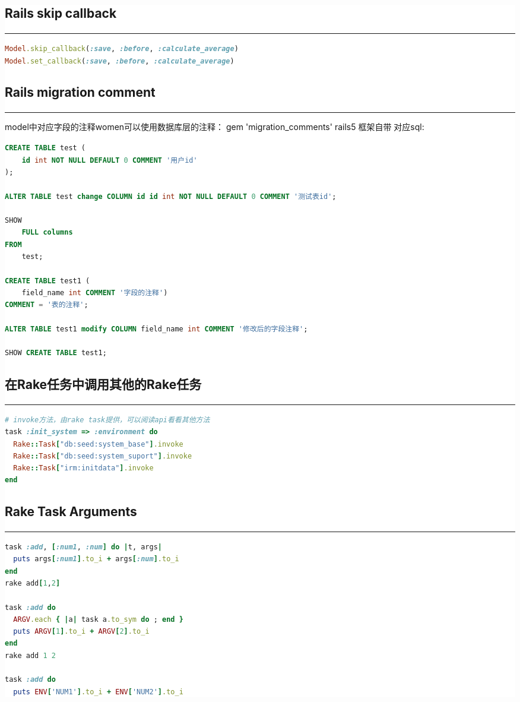 ## Rails skip callback
---
```ruby
Model.skip_callback(:save, :before, :calculate_average)
Model.set_callback(:save, :before, :calculate_average) 
```

## Rails migration comment
---
model中对应字段的注释women可以使用数据库层的注释：
gem 'migration_comments'
rails5 框架自带
对应sql:
```sql
CREATE TABLE test (
	id int NOT NULL DEFAULT 0 COMMENT '用户id'
);

ALTER TABLE test change COLUMN id id int NOT NULL DEFAULT 0 COMMENT '测试表id';

SHOW
	FULL columns
FROM
	test;

CREATE TABLE test1 (
	field_name int COMMENT '字段的注释')
COMMENT = '表的注释';

ALTER TABLE test1 modify COLUMN field_name int COMMENT '修改后的字段注释';

SHOW CREATE TABLE test1;
```

## 在Rake任务中调用其他的Rake任务
---
```ruby
# invoke方法，由rake task提供，可以阅读api看看其他方法
task :init_system => :environment do
  Rake::Task["db:seed:system_base"].invoke
  Rake::Task["db:seed:system_suport"].invoke
  Rake::Task["irm:initdata"].invoke
end
```

## Rake Task Arguments
---
```ruby
task :add, [:num1, :num] do |t, args|
  puts args[:num1].to_i + args[:num].to_i
end
rake add[1,2]

task :add do
  ARGV.each { |a| task a.to_sym do ; end }
  puts ARGV[1].to_i + ARGV[2].to_i
end
rake add 1 2

task :add do
  puts ENV['NUM1'].to_i + ENV['NUM2'].to_i
```